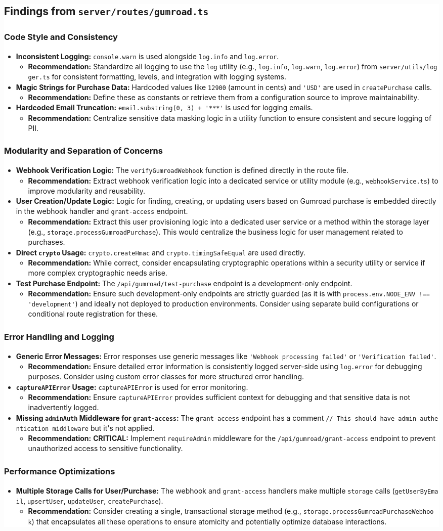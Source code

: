 ## Findings from `server/routes/gumroad.ts`

### Code Style and Consistency
- **Inconsistent Logging:** `console.warn` is used alongside `log.info` and `log.error`.
    - **Recommendation:** Standardize all logging to use the `log` utility (e.g., `log.info`, `log.warn`, `log.error`) from `server/utils/logger.ts` for consistent formatting, levels, and integration with logging systems.
- **Magic Strings for Purchase Data:** Hardcoded values like `12900` (amount in cents) and `'USD'` are used in `createPurchase` calls.
    - **Recommendation:** Define these as constants or retrieve them from a configuration source to improve maintainability.
- **Hardcoded Email Truncation:** `email.substring(0, 3) + '***'` is used for logging emails.
    - **Recommendation:** Centralize sensitive data masking logic in a utility function to ensure consistent and secure logging of PII.

### Modularity and Separation of Concerns
- **Webhook Verification Logic:** The `verifyGumroadWebhook` function is defined directly in the route file.
    - **Recommendation:** Extract webhook verification logic into a dedicated service or utility module (e.g., `webhookService.ts`) to improve modularity and reusability.
- **User Creation/Update Logic:** Logic for finding, creating, or updating users based on Gumroad purchase is embedded directly in the webhook handler and `grant-access` endpoint.
    - **Recommendation:** Extract this user provisioning logic into a dedicated user service or a method within the storage layer (e.g., `storage.processGumroadPurchase`). This would centralize the business logic for user management related to purchases.
- **Direct `crypto` Usage:** `crypto.createHmac` and `crypto.timingSafeEqual` are used directly.
    - **Recommendation:** While correct, consider encapsulating cryptographic operations within a security utility or service if more complex cryptographic needs arise.
- **Test Purchase Endpoint:** The `/api/gumroad/test-purchase` endpoint is a development-only endpoint.
    - **Recommendation:** Ensure such development-only endpoints are strictly guarded (as it is with `process.env.NODE_ENV !== 'development'`) and ideally not deployed to production environments. Consider using separate build configurations or conditional route registration for these.

### Error Handling and Logging
- **Generic Error Messages:** Error responses use generic messages like `'Webhook processing failed'` or `'Verification failed'`.
    - **Recommendation:** Ensure detailed error information is consistently logged server-side using `log.error` for debugging purposes. Consider using custom error classes for more structured error handling.
- **`captureAPIError` Usage:** `captureAPIError` is used for error monitoring.
    - **Recommendation:** Ensure `captureAPIError` provides sufficient context for debugging and that sensitive data is not inadvertently logged.
- **Missing `adminAuth` Middleware for `grant-access`:** The `grant-access` endpoint has a comment `// This should have admin authentication middleware` but it's not applied.
    - **Recommendation:** **CRITICAL:** Implement `requireAdmin` middleware for the `/api/gumroad/grant-access` endpoint to prevent unauthorized access to sensitive functionality.

### Performance Optimizations
- **Multiple Storage Calls for User/Purchase:** The webhook and `grant-access` handlers make multiple `storage` calls (`getUserByEmail`, `upsertUser`, `updateUser`, `createPurchase`).
    - **Recommendation:** Consider creating a single, transactional storage method (e.g., `storage.processGumroadPurchaseWebhook`) that encapsulates all these operations to ensure atomicity and potentially optimize database interactions.
